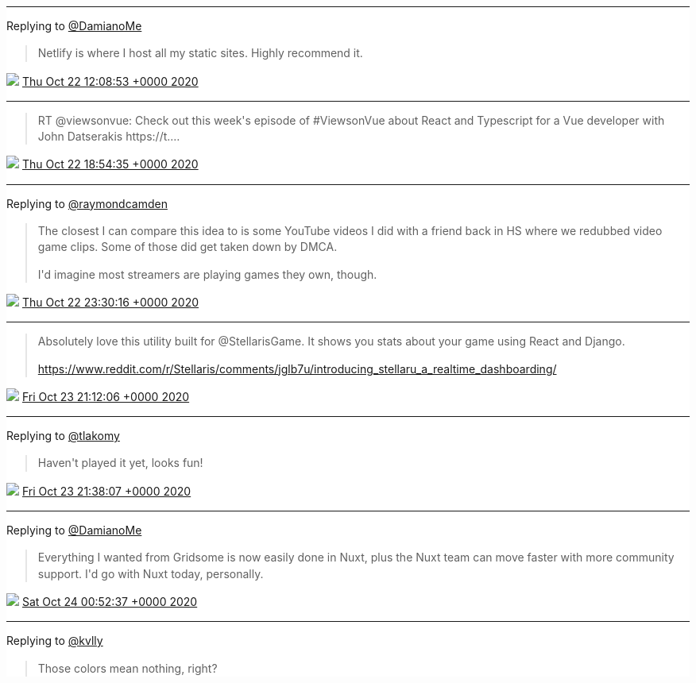 ----

Replying to [@DamianoMe](https://twitter.com/DamianoMe/status/1319229503164604416)

> Netlify is where I host all my static sites. Highly recommend it.

<img src="/media/tweet.ico" width="12" /> [Thu Oct 22 12:08:53 +0000 2020](https://twitter.com/lindsaykwardell/status/1319249361960796160)

----

> RT @viewsonvue: Check out this week's episode of #ViewsonVue about
> React and Typescript for a Vue developer with John Datserakis https://t.…

<img src="/media/tweet.ico" width="12" /> [Thu Oct 22 18:54:35 +0000 2020](https://twitter.com/lindsaykwardell/status/1319351463374581762)

----

Replying to [@raymondcamden](https://twitter.com/raymondcamden/status/1319409368719294469)

> The closest I can compare this idea to is some YouTube videos I did with a friend back in HS where we redubbed video game clips. Some of those did get taken down by DMCA.
> 
> I'd imagine most streamers are playing games they own, though.

<img src="/media/tweet.ico" width="12" /> [Thu Oct 22 23:30:16 +0000 2020](https://twitter.com/lindsaykwardell/status/1319420839960350720)

----

> Absolutely love this utility built for @StellarisGame. It shows you stats about your game using React and Django.
> 
> https://www.reddit.com/r/Stellaris/comments/jglb7u/introducing_stellaru_a_realtime_dashboarding/

<img src="/media/tweet.ico" width="12" /> [Fri Oct 23 21:12:06 +0000 2020](https://twitter.com/lindsaykwardell/status/1319748455527399429)

----

Replying to [@tlakomy](https://twitter.com/tlakomy/status/1319750646359273472)

> Haven't played it yet, looks fun!

<img src="/media/tweet.ico" width="12" /> [Fri Oct 23 21:38:07 +0000 2020](https://twitter.com/lindsaykwardell/status/1319755003817439232)

----

Replying to [@DamianoMe](https://twitter.com/DamianoMe/status/1319785154051772418)

> Everything I wanted from Gridsome is now easily done in Nuxt, plus the Nuxt team can move faster with more community support. I'd go with Nuxt today, personally.

<img src="/media/tweet.ico" width="12" /> [Sat Oct 24 00:52:37 +0000 2020](https://twitter.com/lindsaykwardell/status/1319803953312268289)

----

Replying to [@kvlly](https://twitter.com/kvlly/status/1319799789102530560)

> Those colors mean nothing, right?

